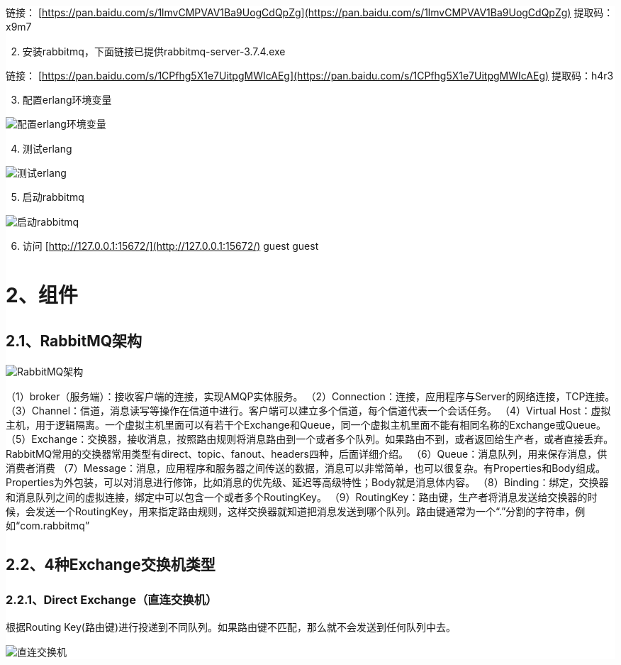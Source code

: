链接： [https://pan.baidu.com/s/1lmvCMPVAV1Ba9UogCdQpZg](https://pan.baidu.com/s/1lmvCMPVAV1Ba9UogCdQpZg)
提取码：x9m7

2. 安装rabbitmq，下面链接已提供rabbitmq-server-3.7.4.exe

链接： [https://pan.baidu.com/s/1CPfhg5X1e7UitpgMWIcAEg](https://pan.baidu.com/s/1CPfhg5X1e7UitpgMWIcAEg)
提取码：h4r3

3. 配置erlang环境变量

![配置erlang环境变量](https://yancey-note-img.oss-cn-beijing.aliyuncs.com/202307241037440.png)



4. 测试erlang

![测试erlang](https://yancey-note-img.oss-cn-beijing.aliyuncs.com/202307241037374.png)


5. 启动rabbitmq

![启动rabbitmq](https://yancey-note-img.oss-cn-beijing.aliyuncs.com/202307241037002.png)


6. 访问 [http://127.0.0.1:15672/](http://127.0.0.1:15672/)      guest guest


# 2、组件
## 2.1、RabbitMQ架构
![RabbitMQ架构](https://yancey-note-img.oss-cn-beijing.aliyuncs.com/202307241048618.png)


（1）broker（服务端）：接收客户端的连接，实现AMQP实体服务。
（2）Connection：连接，应用程序与Server的网络连接，TCP连接。
（3）Channel：信道，消息读写等操作在信道中进行。客户端可以建立多个信道，每个信道代表一个会话任务。
（4）Virtual Host：虚拟主机，用于逻辑隔离。一个虚拟主机里面可以有若干个Exchange和Queue，同一个虚拟主机里面不能有相同名称的Exchange或Queue。
（5）Exchange：交换器，接收消息，按照路由规则将消息路由到一个或者多个队列。如果路由不到，或者返回给生产者，或者直接丢弃。RabbitMQ常用的交换器常用类型有direct、topic、fanout、headers四种，后面详细介绍。
（6）Queue：消息队列，用来保存消息，供消费者消费
（7）Message：消息，应用程序和服务器之间传送的数据，消息可以非常简单，也可以很复杂。有Properties和Body组成。Properties为外包装，可以对消息进行修饰，比如消息的优先级、延迟等高级特性；Body就是消息体内容。
（8）Binding：绑定，交换器和消息队列之间的虚拟连接，绑定中可以包含一个或者多个RoutingKey。
（9）RoutingKey：路由键，生产者将消息发送给交换器的时候，会发送一个RoutingKey，用来指定路由规则，这样交换器就知道把消息发送到哪个队列。路由键通常为一个“.”分割的字符串，例如“com.rabbitmq”

## 2.2、4种Exchange交换机类型
### 2.2.1、Direct Exchange（直连交换机）

根据Routing Key(路由键)进行投递到不同队列。如果路由键不匹配，那么就不会发送到任何队列中去。

![直连交换机](https://yancey-note-img.oss-cn-beijing.aliyuncs.com/202307241551705.png)
